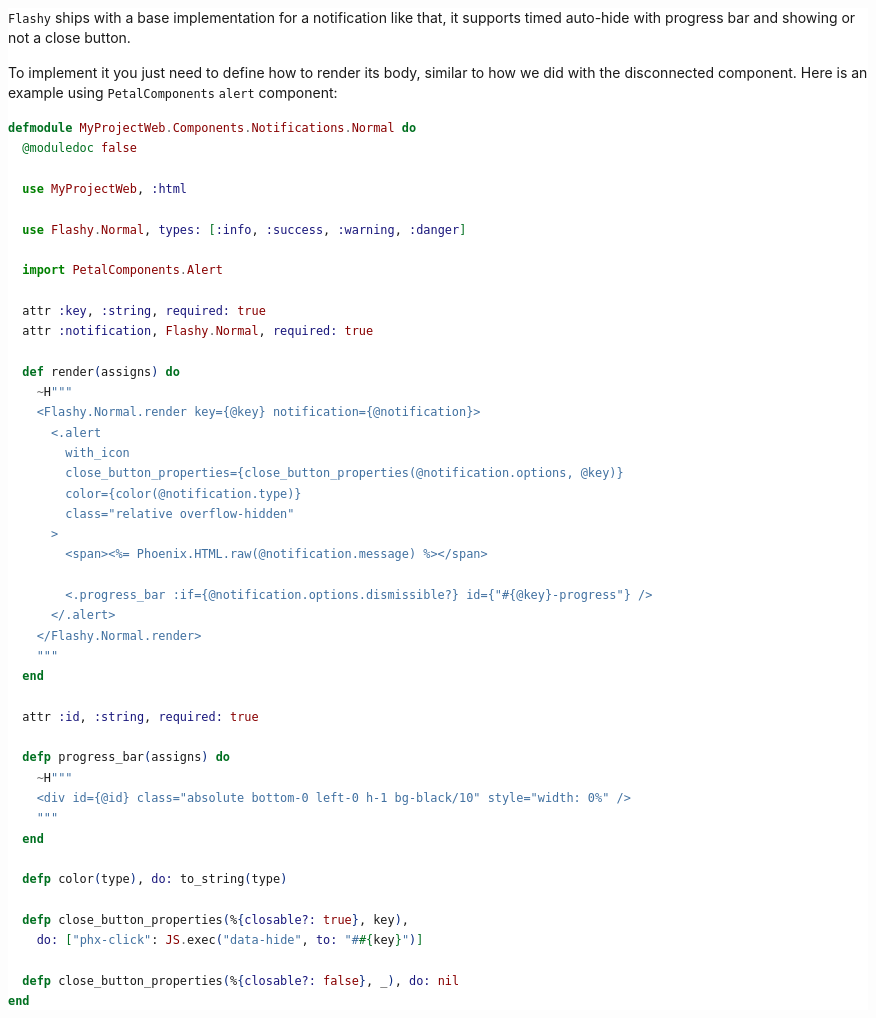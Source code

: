 `Flashy` ships with a base implementation for a notification like that, it supports timed auto-hide with progress bar and showing or not a close button.

To implement it you just need to define how to render its body, similar to how we did with the disconnected component. Here is an example using `PetalComponents` `alert` component:

``` elixir
defmodule MyProjectWeb.Components.Notifications.Normal do
  @moduledoc false

  use MyProjectWeb, :html

  use Flashy.Normal, types: [:info, :success, :warning, :danger]

  import PetalComponents.Alert

  attr :key, :string, required: true
  attr :notification, Flashy.Normal, required: true

  def render(assigns) do
    ~H"""
    <Flashy.Normal.render key={@key} notification={@notification}>
      <.alert
        with_icon
        close_button_properties={close_button_properties(@notification.options, @key)}
        color={color(@notification.type)}
        class="relative overflow-hidden"
      >
        <span><%= Phoenix.HTML.raw(@notification.message) %></span>

        <.progress_bar :if={@notification.options.dismissible?} id={"#{@key}-progress"} />
      </.alert>
    </Flashy.Normal.render>
    """
  end

  attr :id, :string, required: true

  defp progress_bar(assigns) do
    ~H"""
    <div id={@id} class="absolute bottom-0 left-0 h-1 bg-black/10" style="width: 0%" />
    """
  end

  defp color(type), do: to_string(type)

  defp close_button_properties(%{closable?: true}, key),
    do: ["phx-click": JS.exec("data-hide", to: "##{key}")]

  defp close_button_properties(%{closable?: false}, _), do: nil
end
```
